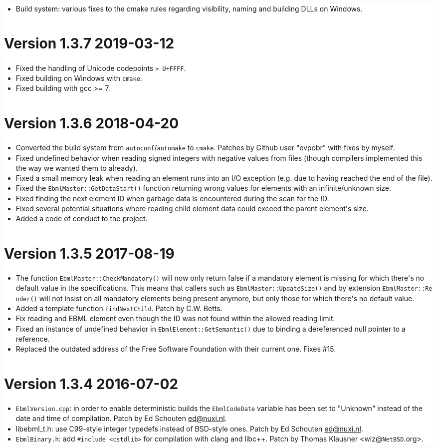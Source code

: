 * Build system: various fixes to the cmake rules regarding visibility,
  naming and building DLLs on Windows.

# Version 1.3.7 2019-03-12

* Fixed the handling of Unicode codepoints `> U+FFFF`.
* Fixed building on Windows with `cmake`.
* Fixed building with gcc >= 7.

# Version 1.3.6 2018-04-20

* Converted the build system from `autoconf`/`automake` to
  `cmake`. Patches by Github user "evpobr" with fixes by myself.
* Fixed undefined behavior when reading signed integers with negative
  values from files (though compilers implemented this the way we
  wanted them to already).
* Fixed a small memory leak when reading an element runs into an I/O
  exception (e.g. due to having reached the end of the file).
* Fixed the `EbmlMaster::GetDataStart()` function returning wrong
  values for elements with an infinite/unknown size.
* Fixed finding the next element ID when garbage data is encountered
  during the scan for the ID.
* Fixed several potential situations where reading child element data
  could exceed the parent element's size.
* Added a code of conduct to the project.

# Version 1.3.5 2017-08-19

* The function `EbmlMaster::CheckMandatory()` will now only return
  false if a mandatory element is missing for which there's no default
  value in the specifications. This means that callers such as
  `EbmlMaster::UpdateSize()` and by extension `EbmlMaster::Render()`
  will not insist on all mandatory elements being present anymore, but
  only those for which there's no default value.
* Added a template function `FindNextChild`. Patch by C.W. Betts.
* Fix reading and EBML element even though the ID was not found within
  the allowed reading limit.
* Fixed an instance of undefined behavior in
  `EbmlElement::GetSemantic()` due to binding a dereferenced null
  pointer to a reference.
* Replaced the outdated address of the Free Software Foundation with
  their current one. Fixes #15.

# Version 1.3.4 2016-07-02

* `EbmlVersion.cpp`: in order to enable deterministic builds the
  `EbmlCodeDate` variable has been set to "Unknown" instead of the
  date and time of compilation. Patch by Ed Schouten <ed@nuxi.nl>.
* libebml_t.h: use C99-style integer typedefs instead of BSD-style
  ones. Patch by Ed Schouten <ed@nuxi.nl>.
* `EbmlBinary.h`: add `#include <cstdlib>` for compilation with clang
  and libc++. Patch by Thomas Klausner <wiz@`NetBSD`.org>.
